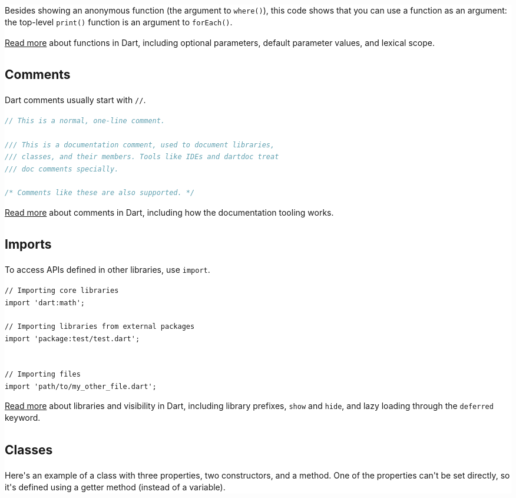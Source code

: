 Besides showing an anonymous function (the argument to `where()`),
this code shows that you can use a function as an argument:
the top-level `print()` function is an argument to `forEach()`.

[Read more](/guides/language/language-tour#functions) about functions in Dart,
including optional parameters, default parameter values, and lexical scope.


## Comments

Dart comments usually start with `//`.

```dart
// This is a normal, one-line comment.

/// This is a documentation comment, used to document libraries,
/// classes, and their members. Tools like IDEs and dartdoc treat
/// doc comments specially.

/* Comments like these are also supported. */
```

[Read more](/guides/language/language-tour#comments) about comments in Dart,
including how the documentation tooling works.


## Imports

To access APIs defined in other libraries, use `import`.

<?code-excerpt "misc/test/samples_test.dart (import)" plaster="none"?>
```
// Importing core libraries
import 'dart:math';

// Importing libraries from external packages
import 'package:test/test.dart';


// Importing files
import 'path/to/my_other_file.dart';
```

[Read more](/guides/language/language-tour#libraries-and-visibility) 
about libraries and visibility in Dart,
including library prefixes, `show` and `hide`, 
and lazy loading through the `deferred` keyword.


## Classes

Here's an example of a class with three properties, two constructors,
and a method. One of the properties can't be set directly, so it's
defined using a getter method (instead of a variable).
